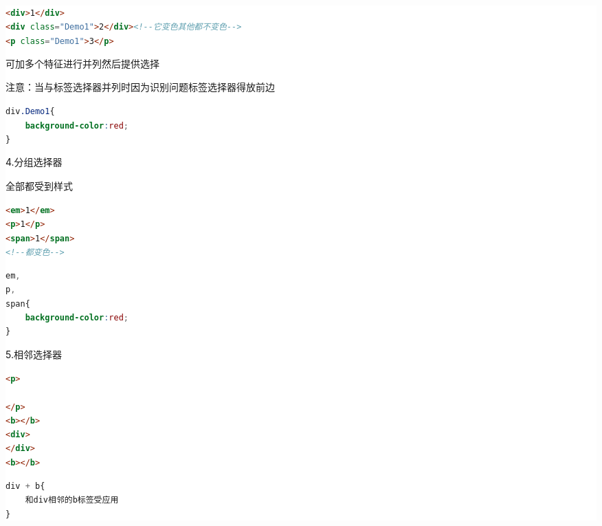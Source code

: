 

```html
<div>1</div>
<div class="Demo1">2</div><!--它变色其他都不变色-->
<p class="Demo1">3</p>
```

可加多个特征进行并列然后提供选择

注意：当与标签选择器并列时因为识别问题标签选择器得放前边

```css
div.Demo1{
    background-color:red;
}
```



4.分组选择器

全部都受到样式



```html
<em>1</em>
<p>1</p>
<span>1</span>
<!--都变色-->
```

```css
em,
p,
span{
    background-color:red;
}
```

5.相邻选择器

```html
<p>
    
</p>
<b></b>
<div>
</div>
<b></b>
```



```css
div + b{
    和div相邻的b标签受应用
}
```


